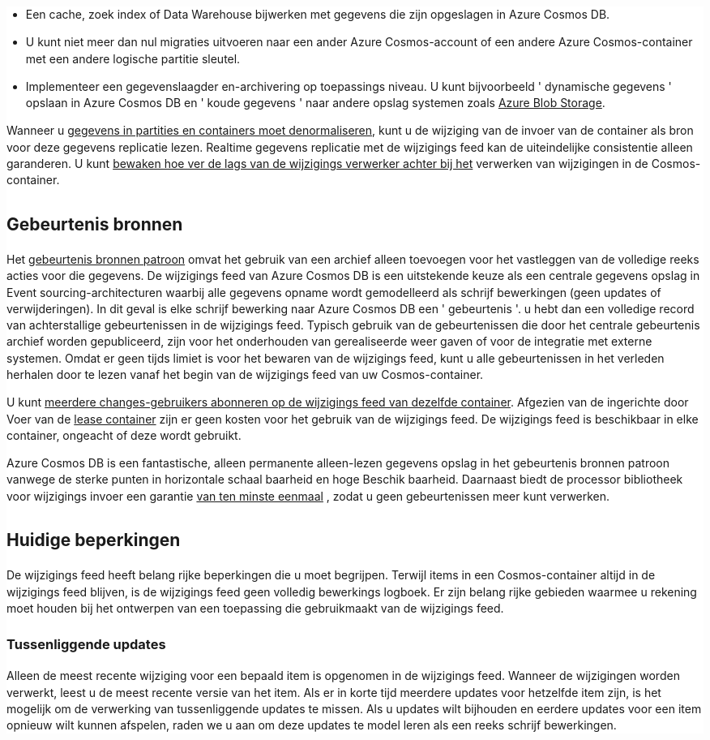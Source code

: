 * Een cache, zoek index of Data Warehouse bijwerken met gegevens die zijn opgeslagen in Azure Cosmos DB.

* U kunt niet meer dan nul migraties uitvoeren naar een ander Azure Cosmos-account of een andere Azure Cosmos-container met een andere logische partitie sleutel.

* Implementeer een gegevenslaagder en-archivering op toepassings niveau. U kunt bijvoorbeeld ' dynamische gegevens ' opslaan in Azure Cosmos DB en ' koude gegevens ' naar andere opslag systemen zoals [Azure Blob Storage](../storage/common/storage-introduction.md).

Wanneer u [gegevens in partities en containers moet denormaliseren](how-to-model-partition-example.md#v2-introducing-denormalization-to-optimize-read-queries
), kunt u de wijziging van de invoer van de container als bron voor deze gegevens replicatie lezen. Realtime gegevens replicatie met de wijzigings feed kan de uiteindelijke consistentie alleen garanderen. U kunt [bewaken hoe ver de lags van de wijzigings verwerker achter bij het](how-to-use-change-feed-estimator.md) verwerken van wijzigingen in de Cosmos-container.

## <a name="event-sourcing"></a>Gebeurtenis bronnen

Het [gebeurtenis bronnen patroon](/azure/architecture/patterns/event-sourcing) omvat het gebruik van een archief alleen toevoegen voor het vastleggen van de volledige reeks acties voor die gegevens. De wijzigings feed van Azure Cosmos DB is een uitstekende keuze als een centrale gegevens opslag in Event sourcing-architecturen waarbij alle gegevens opname wordt gemodelleerd als schrijf bewerkingen (geen updates of verwijderingen). In dit geval is elke schrijf bewerking naar Azure Cosmos DB een ' gebeurtenis '. u hebt dan een volledige record van achterstallige gebeurtenissen in de wijzigings feed. Typisch gebruik van de gebeurtenissen die door het centrale gebeurtenis archief worden gepubliceerd, zijn voor het onderhouden van gerealiseerde weer gaven of voor de integratie met externe systemen. Omdat er geen tijds limiet is voor het bewaren van de wijzigings feed, kunt u alle gebeurtenissen in het verleden herhalen door te lezen vanaf het begin van de wijzigings feed van uw Cosmos-container.

U kunt [meerdere changes-gebruikers abonneren op de wijzigings feed van dezelfde container](how-to-create-multiple-cosmos-db-triggers.md#optimizing-containers-for-multiple-triggers). Afgezien van de ingerichte door Voer van de [lease container](change-feed-processor.md#components-of-the-change-feed-processor) zijn er geen kosten voor het gebruik van de wijzigings feed. De wijzigings feed is beschikbaar in elke container, ongeacht of deze wordt gebruikt.

Azure Cosmos DB is een fantastische, alleen permanente alleen-lezen gegevens opslag in het gebeurtenis bronnen patroon vanwege de sterke punten in horizontale schaal baarheid en hoge Beschik baarheid. Daarnaast biedt de processor bibliotheek voor wijzigings invoer een garantie [van ten minste eenmaal](change-feed-processor.md#error-handling) , zodat u geen gebeurtenissen meer kunt verwerken.

## <a name="current-limitations"></a>Huidige beperkingen

De wijzigings feed heeft belang rijke beperkingen die u moet begrijpen. Terwijl items in een Cosmos-container altijd in de wijzigings feed blijven, is de wijzigings feed geen volledig bewerkings logboek. Er zijn belang rijke gebieden waarmee u rekening moet houden bij het ontwerpen van een toepassing die gebruikmaakt van de wijzigings feed.

### <a name="intermediate-updates"></a>Tussenliggende updates

Alleen de meest recente wijziging voor een bepaald item is opgenomen in de wijzigings feed. Wanneer de wijzigingen worden verwerkt, leest u de meest recente versie van het item. Als er in korte tijd meerdere updates voor hetzelfde item zijn, is het mogelijk om de verwerking van tussenliggende updates te missen. Als u updates wilt bijhouden en eerdere updates voor een item opnieuw wilt kunnen afspelen, raden we u aan om deze updates te model leren als een reeks schrijf bewerkingen.
